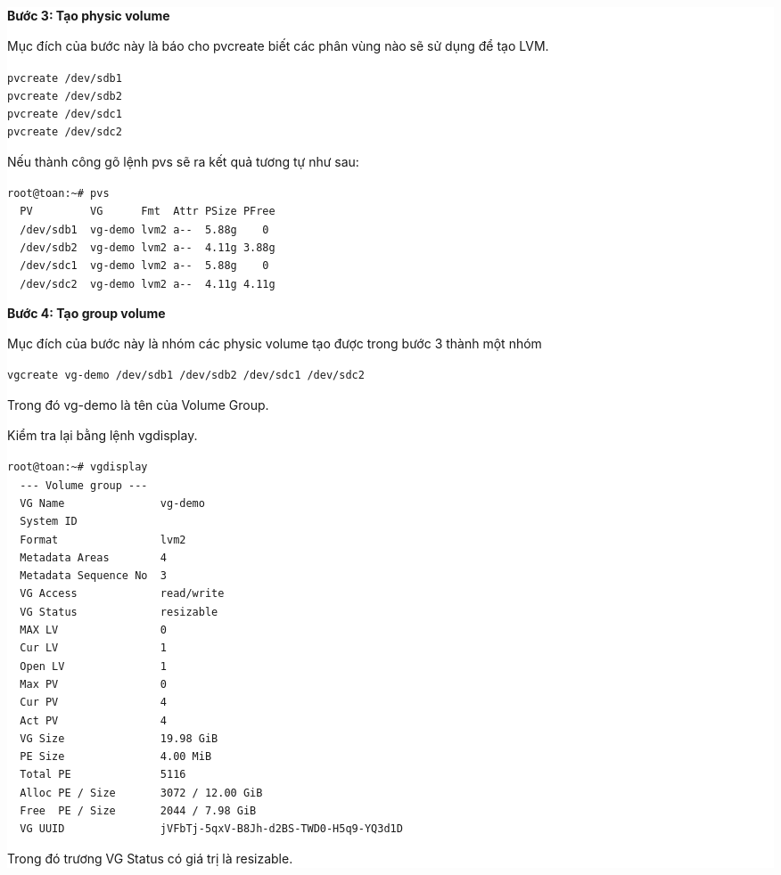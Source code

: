 **Bước 3: Tạo physic volume**

Mục đích của bước này là báo cho pvcreate biết các phân vùng nào sẽ sử dụng để tạo LVM.

```
pvcreate /dev/sdb1
pvcreate /dev/sdb2
pvcreate /dev/sdc1
pvcreate /dev/sdc2
```

Nếu thành công gõ lệnh pvs sẽ ra kết quả tương tự như sau:

```
root@toan:~# pvs
  PV         VG      Fmt  Attr PSize PFree
  /dev/sdb1  vg-demo lvm2 a--  5.88g    0
  /dev/sdb2  vg-demo lvm2 a--  4.11g 3.88g
  /dev/sdc1  vg-demo lvm2 a--  5.88g    0
  /dev/sdc2  vg-demo lvm2 a--  4.11g 4.11g
```

**Bước 4: Tạo group volume**

Mục đích của bước này là nhóm các physic volume tạo được trong bước 3 thành một nhóm 

`vgcreate vg-demo /dev/sdb1 /dev/sdb2 /dev/sdc1 /dev/sdc2`

Trong đó vg-demo là tên của Volume Group.

Kiểm tra lại bằng lệnh vgdisplay.

```
root@toan:~# vgdisplay
  --- Volume group ---
  VG Name               vg-demo
  System ID
  Format                lvm2
  Metadata Areas        4
  Metadata Sequence No  3
  VG Access             read/write
  VG Status             resizable
  MAX LV                0
  Cur LV                1
  Open LV               1
  Max PV                0
  Cur PV                4
  Act PV                4
  VG Size               19.98 GiB
  PE Size               4.00 MiB
  Total PE              5116
  Alloc PE / Size       3072 / 12.00 GiB
  Free  PE / Size       2044 / 7.98 GiB
  VG UUID               jVFbTj-5qxV-B8Jh-d2BS-TWD0-H5q9-YQ3d1D
```

Trong đó trương VG Status có giá trị là resizable. 
